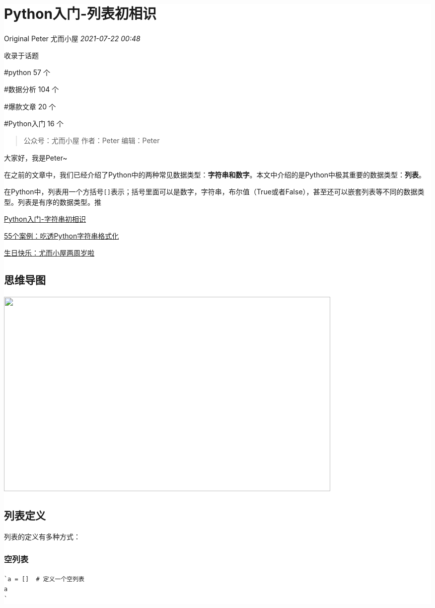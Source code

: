 # Python入门-列表初相识

<a id="copyright_logo"></a>Original Peter <a id="profileBt"></a><a id="js_name"></a>尤而小屋 *2021-07-22 00:48*

收录于话题

<a id="js_article_tag_name__1999223975448477698"></a>#python <a id="js_article_tag_num__1999223975448477698"></a>57 <a id="js_article_tag_tips__1999223975448477698"></a>个

<a id="js_article_tag_name__1999223975666581509"></a>#数据分析 <a id="js_article_tag_num__1999223975666581509"></a>104 <a id="js_article_tag_tips__1999223975666581509"></a>个

<a id="js_article_tag_name__2000955722150248449"></a>#爆款文章 <a id="js_article_tag_num__2000955722150248449"></a>20 <a id="js_article_tag_tips__2000955722150248449"></a>个

<a id="js_article_tag_name__2001714341183553538"></a>#Python入门 <a id="js_article_tag_num__2001714341183553538"></a>16 <a id="js_article_tag_tips__2001714341183553538"></a>个

> 公众号：尤而小屋
> 作者：Peter
> 编辑：Peter

大家好，我是Peter~

在之前的文章中，我们已经介绍了Python中的两种常见数据类型：**字符串和数字**。本文中介绍的是Python中极其重要的数据类型：**列表**。

在Python中，列表用一个方括号`[]`表示；括号里面可以是数字，字符串，布尔值（True或者False），甚至还可以嵌套列表等不同的数据类型。列表是有序的数据类型。推

[Python入门-字符串初相识](http://mp.weixin.qq.com/s?__biz=MzI4NjI3MzI2Ng==&mid=2247492272&idx=1&sn=1e4aa938c458423ef2f3bcab9f67c595&chksm=ebddd92ddcaa503b5e9b4a7296d50462650c72e308a1e967c81c31a8038f0e7fc57cf5c2f510&scene=21#wechat_redirect)

[55个案例：吃透Python字符串格式化](http://mp.weixin.qq.com/s?__biz=MzI4NjI3MzI2Ng==&mid=2247492370&idx=1&sn=7416d7147771d2b84bb622df1d05df46&chksm=ebddd88fdcaa5199476819a140679c503f7e5c66f7d6e26ac3e48d1fabb06b13a4d31d7a591b&scene=21#wechat_redirect)

[生日快乐：尤而小屋两周岁啦](http://mp.weixin.qq.com/s?__biz=MzI4NjI3MzI2Ng==&mid=2247492295&idx=1&sn=489d07d8208ffa10fefa67d562f95092&chksm=ebddd95adcaa504c2c3983a899d48785d5fd08f06b52ba2beba404b122f86bae87dbcd557772&scene=21#wechat_redirect)

## 思维导图

<img width="657" height="391" src="../../../_resources/640_wx_fmt_png_wxfrom_5_wx_lazy__964ccc367daf4e93b.png"/>

## 列表定义

列表的定义有多种方式：

### 空列表

```
`a = []  # 定义一个空列表
a 
`
```
